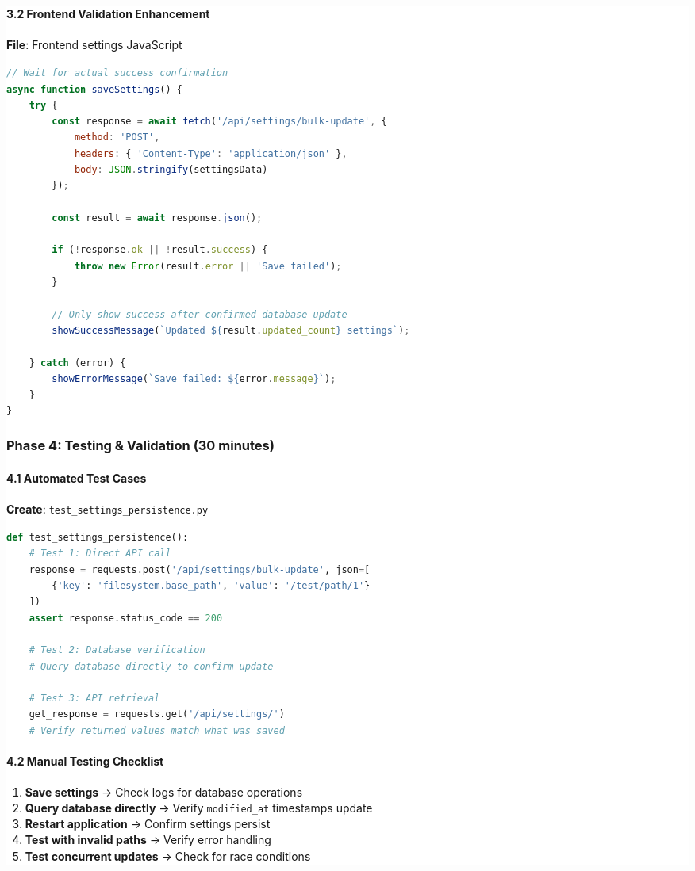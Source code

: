 
#### 3.2 Frontend Validation Enhancement
**File**: Frontend settings JavaScript

```javascript
// Wait for actual success confirmation
async function saveSettings() {
    try {
        const response = await fetch('/api/settings/bulk-update', {
            method: 'POST',
            headers: { 'Content-Type': 'application/json' },
            body: JSON.stringify(settingsData)
        });
        
        const result = await response.json();
        
        if (!response.ok || !result.success) {
            throw new Error(result.error || 'Save failed');
        }
        
        // Only show success after confirmed database update
        showSuccessMessage(`Updated ${result.updated_count} settings`);
        
    } catch (error) {
        showErrorMessage(`Save failed: ${error.message}`);
    }
}
```

### Phase 4: Testing & Validation (30 minutes)

#### 4.1 Automated Test Cases
**Create**: `test_settings_persistence.py`
```python
def test_settings_persistence():
    # Test 1: Direct API call
    response = requests.post('/api/settings/bulk-update', json=[
        {'key': 'filesystem.base_path', 'value': '/test/path/1'}
    ])
    assert response.status_code == 200
    
    # Test 2: Database verification
    # Query database directly to confirm update
    
    # Test 3: API retrieval
    get_response = requests.get('/api/settings/')
    # Verify returned values match what was saved
```

#### 4.2 Manual Testing Checklist
1. **Save settings** → Check logs for database operations
2. **Query database directly** → Verify `modified_at` timestamps update
3. **Restart application** → Confirm settings persist
4. **Test with invalid paths** → Verify error handling
5. **Test concurrent updates** → Check for race conditions
